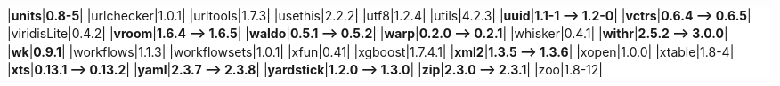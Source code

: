 |**units**|**0.8-5**|
|urlchecker|1.0.1|
|urltools|1.7.3|
|usethis|2.2.2|
|utf8|1.2.4|
|utils|4.2.3|
|**uuid**|**1.1-1 --> 1.2-0**|
|**vctrs**|**0.6.4 --> 0.6.5**|
|viridisLite|0.4.2|
|**vroom**|**1.6.4 --> 1.6.5**|
|**waldo**|**0.5.1 --> 0.5.2**|
|**warp**|**0.2.0 --> 0.2.1**|
|whisker|0.4.1|
|**withr**|**2.5.2 --> 3.0.0**|
|**wk**|**0.9.1**|
|workflows|1.1.3|
|workflowsets|1.0.1|
|xfun|0.41|
|xgboost|1.7.4.1|
|**xml2**|**1.3.5 --> 1.3.6**|
|xopen|1.0.0|
|xtable|1.8-4|
|**xts**|**0.13.1 --> 0.13.2**|
|**yaml**|**2.3.7 --> 2.3.8**|
|**yardstick**|**1.2.0 --> 1.3.0**|
|**zip**|**2.3.0 --> 2.3.1**|
|zoo|1.8-12|

